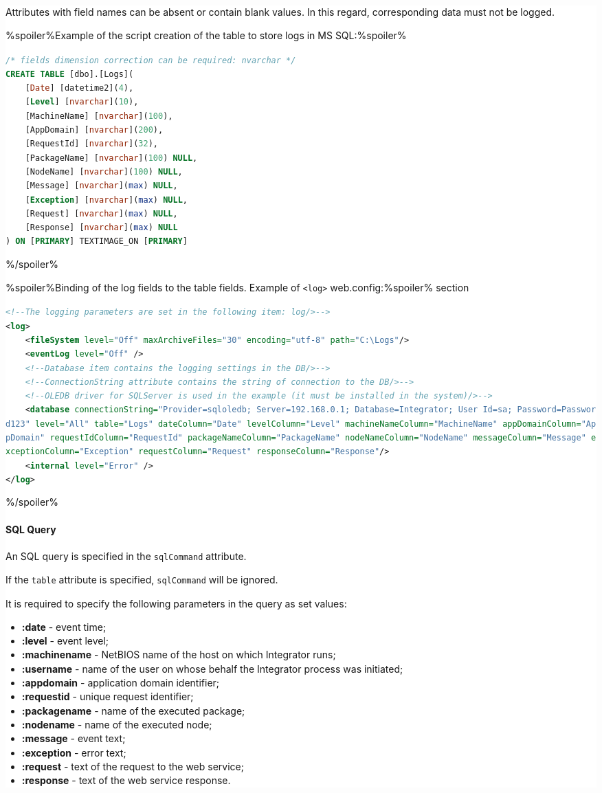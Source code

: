 Attributes with field names can be absent or contain blank values. In this regard, corresponding data must not be logged.

%spoiler%Example of the script creation of the table to store logs in MS SQL:%spoiler%

```SQL
/* fields dimension correction can be required: nvarchar */
CREATE TABLE [dbo].[Logs](
    [Date] [datetime2](4),
    [Level] [nvarchar](10),
    [MachineName] [nvarchar](100),
    [AppDomain] [nvarchar](200),
    [RequestId] [nvarchar](32),
    [PackageName] [nvarchar](100) NULL,
    [NodeName] [nvarchar](100) NULL,
    [Message] [nvarchar](max) NULL,
    [Exception] [nvarchar](max) NULL,
    [Request] [nvarchar](max) NULL,
    [Response] [nvarchar](max) NULL
) ON [PRIMARY] TEXTIMAGE_ON [PRIMARY]
```

%/spoiler%

%spoiler%Binding of the log fields to the table fields. Example of `<log>` web.config:%spoiler% section

```XML
<!--The logging parameters are set in the following item: log/>-->
<log>
	<fileSystem level="Off" maxArchiveFiles="30" encoding="utf-8" path="C:\Logs"/>
	<eventLog level="Off" />
	<!--Database item contains the logging settings in the DB/>-->
    <!--ConnectionString attribute contains the string of connection to the DB/>-->
    <!--OLEDB driver for SQLServer is used in the example (it must be installed in the system)/>-->
    <database connectionString="Provider=sqloledb; Server=192.168.0.1; Database=Integrator; User Id=sa; Password=Password123" level="All" table="Logs" dateColumn="Date" levelColumn="Level" machineNameColumn="MachineName" appDomainColumn="AppDomain" requestIdColumn="RequestId" packageNameColumn="PackageName" nodeNameColumn="NodeName" messageColumn="Message" exceptionColumn="Exception" requestColumn="Request" responseColumn="Response"/>
	<internal level="Error" />
</log>
```

%/spoiler%

#### SQL Query

An SQL query is specified in the `sqlCommand` attribute.

If the `table` attribute is specified, `sqlCommand` will be ignored.

It is required to specify the following parameters in the query as set values:

* **:date** - event time;
* **:level** - event level;
* **:machinename** - NetBIOS name of the host on which Integrator runs;
* **:username** - name of the user on whose behalf the Integrator process was initiated;
* **:appdomain** - application domain identifier;
* **:requestid** - unique request identifier;
* **:packagename** - name of the executed package;
* **:nodename** - name of the executed node;
* **:message** - event text;
* **:exception** - error text;
* **:request** - text of the request to the web service;
* **:response** - text of the web service response.
